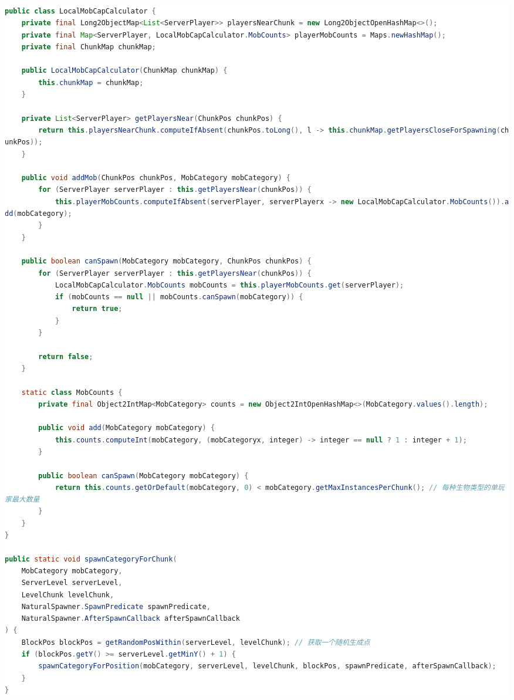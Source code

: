 ```java
public class LocalMobCapCalculator {
    private final Long2ObjectMap<List<ServerPlayer>> playersNearChunk = new Long2ObjectOpenHashMap<>();
    private final Map<ServerPlayer, LocalMobCapCalculator.MobCounts> playerMobCounts = Maps.newHashMap();
    private final ChunkMap chunkMap;

    public LocalMobCapCalculator(ChunkMap chunkMap) {
        this.chunkMap = chunkMap;
    }

    private List<ServerPlayer> getPlayersNear(ChunkPos chunkPos) {
        return this.playersNearChunk.computeIfAbsent(chunkPos.toLong(), l -> this.chunkMap.getPlayersCloseForSpawning(chunkPos));
    }

    public void addMob(ChunkPos chunkPos, MobCategory mobCategory) {
        for (ServerPlayer serverPlayer : this.getPlayersNear(chunkPos)) {
            this.playerMobCounts.computeIfAbsent(serverPlayer, serverPlayerx -> new LocalMobCapCalculator.MobCounts()).add(mobCategory);
        }
    }

    public boolean canSpawn(MobCategory mobCategory, ChunkPos chunkPos) {
        for (ServerPlayer serverPlayer : this.getPlayersNear(chunkPos)) {
            LocalMobCapCalculator.MobCounts mobCounts = this.playerMobCounts.get(serverPlayer);
            if (mobCounts == null || mobCounts.canSpawn(mobCategory)) {
                return true;
            }
        }

        return false;
    }

    static class MobCounts {
        private final Object2IntMap<MobCategory> counts = new Object2IntOpenHashMap<>(MobCategory.values().length);

        public void add(MobCategory mobCategory) {
            this.counts.computeInt(mobCategory, (mobCategoryx, integer) -> integer == null ? 1 : integer + 1);
        }

        public boolean canSpawn(MobCategory mobCategory) {
            return this.counts.getOrDefault(mobCategory, 0) < mobCategory.getMaxInstancesPerChunk(); // 每种生物类型的单玩家最大数量
        }
    }
}

public static void spawnCategoryForChunk(
	MobCategory mobCategory,
	ServerLevel serverLevel,
	LevelChunk levelChunk,
	NaturalSpawner.SpawnPredicate spawnPredicate,
	NaturalSpawner.AfterSpawnCallback afterSpawnCallback
) {
	BlockPos blockPos = getRandomPosWithin(serverLevel, levelChunk); // 获取一个随机生成点
	if (blockPos.getY() >= serverLevel.getMinY() + 1) {
		spawnCategoryForPosition(mobCategory, serverLevel, levelChunk, blockPos, spawnPredicate, afterSpawnCallback);
	}
}
```